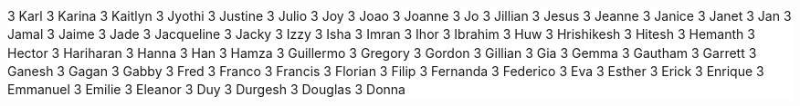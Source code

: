 3 Karl
3 Karina
3 Kaitlyn
3 Jyothi
3 Justine
3 Julio
3 Joy
3 Joao
3 Joanne
3 Jo
3 Jillian
3 Jesus
3 Jeanne
3 Janice
3 Janet
3 Jan
3 Jamal
3 Jaime
3 Jade
3 Jacqueline
3 Jacky
3 Izzy
3 Isha
3 Imran
3 Ihor
3 Ibrahim
3 Huw
3 Hrishikesh
3 Hitesh
3 Hemanth
3 Hector
3 Hariharan
3 Hanna
3 Han
3 Hamza
3 Guillermo
3 Gregory
3 Gordon
3 Gillian
3 Gia
3 Gemma
3 Gautham
3 Garrett
3 Ganesh
3 Gagan
3 Gabby
3 Fred
3 Franco
3 Francis
3 Florian
3 Filip
3 Fernanda
3 Federico
3 Eva
3 Esther
3 Erick
3 Enrique
3 Emmanuel
3 Emilie
3 Eleanor
3 Duy
3 Durgesh
3 Douglas
3 Donna